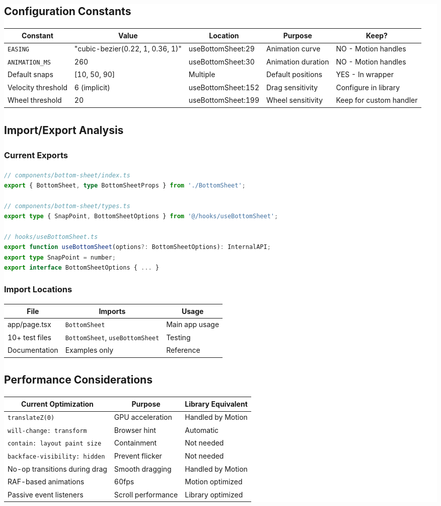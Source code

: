 
## Configuration Constants

| Constant | Value | Location | Purpose | Keep? |
|----------|-------|----------|---------|-------|
| `EASING` | "cubic-bezier(0.22, 1, 0.36, 1)" | useBottomSheet:29 | Animation curve | NO - Motion handles |
| `ANIMATION_MS` | 260 | useBottomSheet:30 | Animation duration | NO - Motion handles |
| Default snaps | [10, 50, 90] | Multiple | Default positions | YES - In wrapper |
| Velocity threshold | 6 (implicit) | useBottomSheet:152 | Drag sensitivity | Configure in library |
| Wheel threshold | 20 | useBottomSheet:199 | Wheel sensitivity | Keep for custom handler |

## Import/Export Analysis

### Current Exports

```typescript
// components/bottom-sheet/index.ts
export { BottomSheet, type BottomSheetProps } from './BottomSheet';

// components/bottom-sheet/types.ts  
export type { SnapPoint, BottomSheetOptions } from '@/hooks/useBottomSheet';

// hooks/useBottomSheet.ts
export function useBottomSheet(options?: BottomSheetOptions): InternalAPI;
export type SnapPoint = number;
export interface BottomSheetOptions { ... }
```

### Import Locations

| File | Imports | Usage |
|------|---------|-------|
| app/page.tsx | `BottomSheet` | Main app usage |
| 10+ test files | `BottomSheet`, `useBottomSheet` | Testing |
| Documentation | Examples only | Reference |

## Performance Considerations

| Current Optimization | Purpose | Library Equivalent |
|---------------------|---------|-------------------|
| `translateZ(0)` | GPU acceleration | Handled by Motion |
| `will-change: transform` | Browser hint | Automatic |
| `contain: layout paint size` | Containment | Not needed |
| `backface-visibility: hidden` | Prevent flicker | Not needed |
| No-op transitions during drag | Smooth dragging | Handled by Motion |
| RAF-based animations | 60fps | Motion optimized |
| Passive event listeners | Scroll performance | Library optimized |
